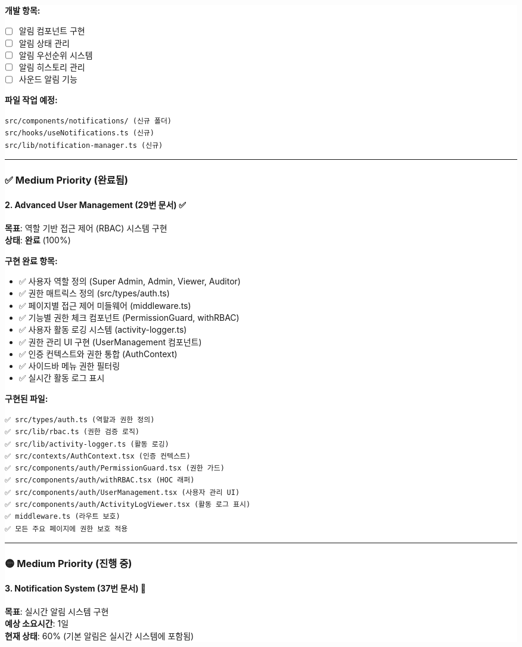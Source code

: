**개발 항목:**
- [ ] 알림 컴포넌트 구현
- [ ] 알림 상태 관리
- [ ] 알림 우선순위 시스템
- [ ] 알림 히스토리 관리
- [ ] 사운드 알림 기능

**파일 작업 예정:**
```
src/components/notifications/ (신규 폴더)
src/hooks/useNotifications.ts (신규)
src/lib/notification-manager.ts (신규)
```

---

### ✅ **Medium Priority (완료됨)**

#### 2. Advanced User Management (29번 문서) ✅
**목표**: 역할 기반 접근 제어 (RBAC) 시스템 구현  
**상태**: **완료** (100%)

**구현 완료 항목:**
- ✅ 사용자 역할 정의 (Super Admin, Admin, Viewer, Auditor)
- ✅ 권한 매트릭스 정의 (src/types/auth.ts)
- ✅ 페이지별 접근 제어 미들웨어 (middleware.ts)
- ✅ 기능별 권한 체크 컴포넌트 (PermissionGuard, withRBAC)
- ✅ 사용자 활동 로깅 시스템 (activity-logger.ts)
- ✅ 권한 관리 UI 구현 (UserManagement 컴포넌트)
- ✅ 인증 컨텍스트와 권한 통합 (AuthContext)
- ✅ 사이드바 메뉴 권한 필터링
- ✅ 실시간 활동 로그 표시

**구현된 파일:**
```
✅ src/types/auth.ts (역할과 권한 정의)
✅ src/lib/rbac.ts (권한 검증 로직)
✅ src/lib/activity-logger.ts (활동 로깅)
✅ src/contexts/AuthContext.tsx (인증 컨텍스트)
✅ src/components/auth/PermissionGuard.tsx (권한 가드)
✅ src/components/auth/withRBAC.tsx (HOC 래퍼)
✅ src/components/auth/UserManagement.tsx (사용자 관리 UI)
✅ src/components/auth/ActivityLogViewer.tsx (활동 로그 표시)
✅ middleware.ts (라우트 보호)
✅ 모든 주요 페이지에 권한 보호 적용
```

---

### 🟡 **Medium Priority (진행 중)**

#### 3. Notification System (37번 문서) 🔄
**목표**: 실시간 알림 시스템 구현  
**예상 소요시간**: 1일  
**현재 상태**: 60% (기본 알림은 실시간 시스템에 포함됨)
